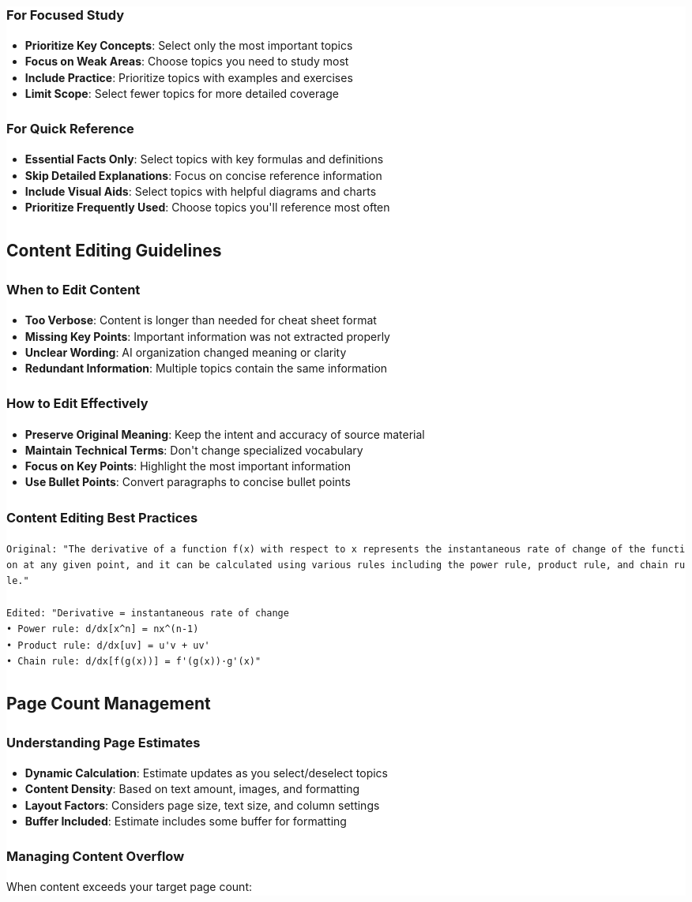 ### For Focused Study
- **Prioritize Key Concepts**: Select only the most important topics
- **Focus on Weak Areas**: Choose topics you need to study most
- **Include Practice**: Prioritize topics with examples and exercises
- **Limit Scope**: Select fewer topics for more detailed coverage

### For Quick Reference
- **Essential Facts Only**: Select topics with key formulas and definitions
- **Skip Detailed Explanations**: Focus on concise reference information
- **Include Visual Aids**: Select topics with helpful diagrams and charts
- **Prioritize Frequently Used**: Choose topics you'll reference most often

## Content Editing Guidelines

### When to Edit Content
- **Too Verbose**: Content is longer than needed for cheat sheet format
- **Missing Key Points**: Important information was not extracted properly
- **Unclear Wording**: AI organization changed meaning or clarity
- **Redundant Information**: Multiple topics contain the same information

### How to Edit Effectively
- **Preserve Original Meaning**: Keep the intent and accuracy of source material
- **Maintain Technical Terms**: Don't change specialized vocabulary
- **Focus on Key Points**: Highlight the most important information
- **Use Bullet Points**: Convert paragraphs to concise bullet points

### Content Editing Best Practices
```
Original: "The derivative of a function f(x) with respect to x represents the instantaneous rate of change of the function at any given point, and it can be calculated using various rules including the power rule, product rule, and chain rule."

Edited: "Derivative = instantaneous rate of change
• Power rule: d/dx[x^n] = nx^(n-1)
• Product rule: d/dx[uv] = u'v + uv'
• Chain rule: d/dx[f(g(x))] = f'(g(x))·g'(x)"
```

## Page Count Management

### Understanding Page Estimates
- **Dynamic Calculation**: Estimate updates as you select/deselect topics
- **Content Density**: Based on text amount, images, and formatting
- **Layout Factors**: Considers page size, text size, and column settings
- **Buffer Included**: Estimate includes some buffer for formatting

### Managing Content Overflow
When content exceeds your target page count:
